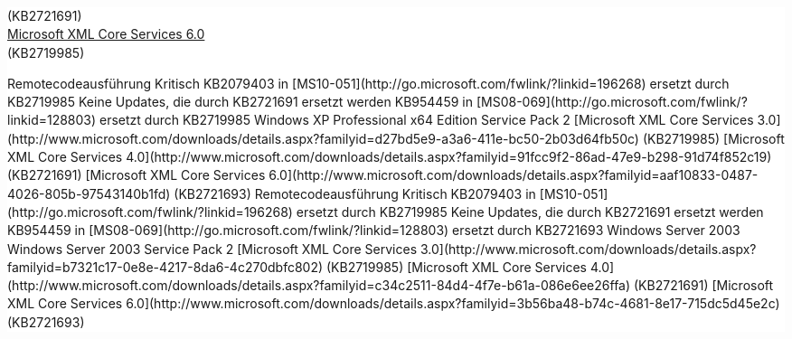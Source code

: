 (KB2721691)  
[Microsoft XML Core Services 6.0](http://www.microsoft.com/downloads/details.aspx?familyid=017f1ed7-eed4-4de3-aca1-93fb25058866)  
(KB2719985)
</td>
<td style="border:1px solid black;">
Remotecodeausführung
</td>
<td style="border:1px solid black;">
Kritisch
</td>
<td style="border:1px solid black;">
KB2079403 in [MS10-051](http://go.microsoft.com/fwlink/?linkid=196268) ersetzt durch KB2719985  
Keine Updates, die durch KB2721691 ersetzt werden  
KB954459 in [MS08-069](http://go.microsoft.com/fwlink/?linkid=128803) ersetzt durch KB2719985
</td>
</tr>
<tr class="alternateRow">
<td style="border:1px solid black;">
Windows XP Professional x64 Edition Service Pack 2
</td>
<td style="border:1px solid black;">
[Microsoft XML Core Services 3.0](http://www.microsoft.com/downloads/details.aspx?familyid=d27bd5e9-a3a6-411e-bc50-2b03d64fb50c)  
(KB2719985)  
[Microsoft XML Core Services 4.0](http://www.microsoft.com/downloads/details.aspx?familyid=91fcc9f2-86ad-47e9-b298-91d74f852c19)  
(KB2721691)  
[Microsoft XML Core Services 6.0](http://www.microsoft.com/downloads/details.aspx?familyid=aaf10833-0487-4026-805b-97543140b1fd)  
(KB2721693)
</td>
<td style="border:1px solid black;">
Remotecodeausführung
</td>
<td style="border:1px solid black;">
Kritisch
</td>
<td style="border:1px solid black;">
KB2079403 in [MS10-051](http://go.microsoft.com/fwlink/?linkid=196268) ersetzt durch KB2719985  
Keine Updates, die durch KB2721691 ersetzt werden  
KB954459 in [MS08-069](http://go.microsoft.com/fwlink/?linkid=128803) ersetzt durch KB2721693
</td>
</tr>
<tr>
<th colspan="5">
Windows Server 2003
</th>
</tr>
<tr>
<td style="border:1px solid black;">
Windows Server 2003 Service Pack 2
</td>
<td style="border:1px solid black;">
[Microsoft XML Core Services 3.0](http://www.microsoft.com/downloads/details.aspx?familyid=b7321c17-0e8e-4217-8da6-4c270dbfc802)  
(KB2719985)  
[Microsoft XML Core Services 4.0](http://www.microsoft.com/downloads/details.aspx?familyid=c34c2511-84d4-4f7e-b61a-086e6ee26ffa)  
(KB2721691)  
[Microsoft XML Core Services 6.0](http://www.microsoft.com/downloads/details.aspx?familyid=3b56ba48-b74c-4681-8e17-715dc5d45e2c)  
(KB2721693)
</td>